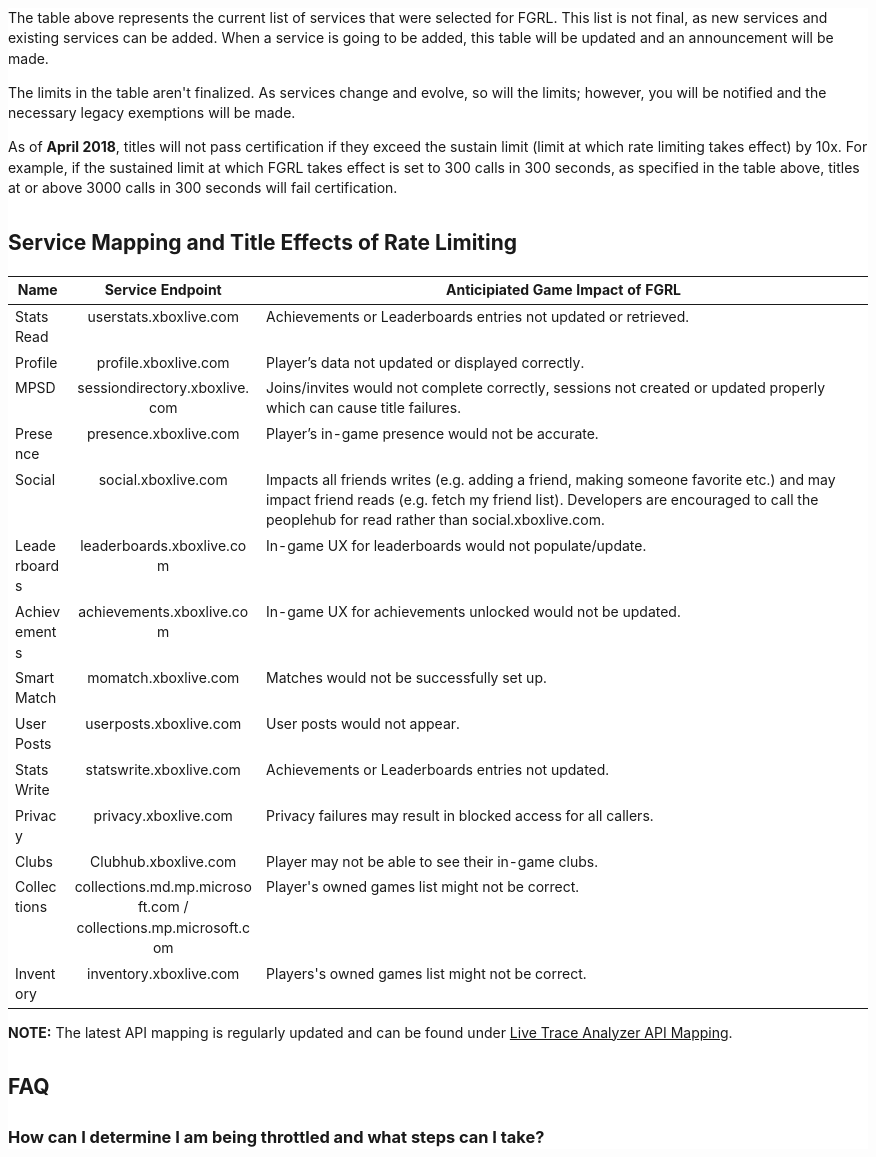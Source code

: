 
The table above represents the current list of services that were selected for FGRL.
This list is not final, as new services and existing services can be added.
When a service is going to be added, this table will be updated and an announcement will be made.

The limits in the table aren't finalized.
As services change and evolve, so will the limits; however, you will be notified and the necessary legacy exemptions will be made.

As of **April 2018**, titles will not pass certification if they exceed the sustain limit (limit at which rate limiting takes effect) by 10x.
For example, if the sustained limit at which FGRL takes effect is set to 300 calls in 300 seconds, as specified in the table above, titles at or above 3000 calls in 300 seconds will fail certification.


## Service Mapping and Title Effects of Rate Limiting

| **Name** | **Service Endpoint** | **Anticipiated Game Impact of FGRL**
| --- | :---: | --- 
| Stats Read | userstats.xboxlive.com | Achievements or Leaderboards entries not updated or retrieved.
| Profile | profile.xboxlive.com | Player’s data not updated or displayed correctly.
| MPSD | sessiondirectory.xboxlive.com | Joins/invites would not complete correctly, sessions not created or updated properly which can cause title failures.
| Presence | presence.xboxlive.com | Player’s in-game presence would not be accurate.
| Social | social.xboxlive.com | Impacts all friends writes (e.g. adding a friend, making someone favorite etc.) and may impact friend reads (e.g. fetch my friend list). Developers are encouraged to call the peoplehub for read rather than social.xboxlive.com.
| Leaderboards | leaderboards.xboxlive.com | In-game UX for leaderboards would not populate/update.
| Achievements | achievements.xboxlive.com | In-game UX for achievements unlocked would not be updated.
| Smart Match | momatch.xboxlive.com | Matches would not be successfully set up.
| User Posts | userposts.xboxlive.com | User posts would not appear.
| Stats Write | statswrite.xboxlive.com | Achievements or Leaderboards entries not updated.
| Privacy | privacy.xboxlive.com | Privacy failures may result in blocked access for all callers.
| Clubs | Clubhub.xboxlive.com | Player may not be able to see their in-game clubs.
| Collections | collections.md.mp.microsoft.com / collections.mp.microsoft.com | Player's owned games list might not be correct.
| Inventory | inventory.xboxlive.com | Players's owned games list might not be correct.


**NOTE:** The latest API mapping is regularly updated and can be found under [Live Trace Analyzer API Mapping](https://github.com/Microsoft/xbox-live-trace-analyzer/blob/master/Source/XboxLiveTraceAnalyzer.APIMap.csv).


## FAQ


### How can I determine I am being throttled and what steps can I take?
